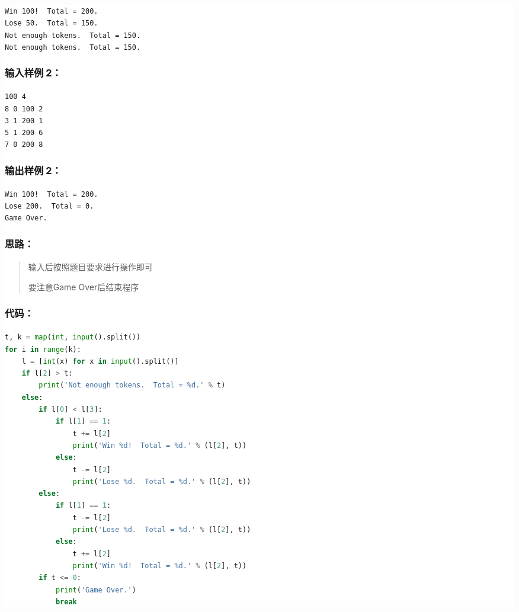 ```out
Win 100!  Total = 200.
Lose 50.  Total = 150.
Not enough tokens.  Total = 150.
Not enough tokens.  Total = 150.
```

### 输入样例 2：

```in
100 4
8 0 100 2
3 1 200 1
5 1 200 6
7 0 200 8
```

### 输出样例 2：

```out
Win 100!  Total = 200.
Lose 200.  Total = 0.
Game Over.
```

### 思路：

> 输入后按照题目要求进行操作即可
>
> 要注意Game Over后结束程序

### 代码：

```python
t, k = map(int, input().split())
for i in range(k):
    l = [int(x) for x in input().split()]
    if l[2] > t:
        print('Not enough tokens.  Total = %d.' % t)
    else:
        if l[0] < l[3]:
            if l[1] == 1:
                t += l[2]
                print('Win %d!  Total = %d.' % (l[2], t))
            else:
                t -= l[2]
                print('Lose %d.  Total = %d.' % (l[2], t))
        else:
            if l[1] == 1:
                t -= l[2]
                print('Lose %d.  Total = %d.' % (l[2], t))
            else:
                t += l[2]
                print('Win %d!  Total = %d.' % (l[2], t))
        if t <= 0:
            print('Game Over.')
            break

```
